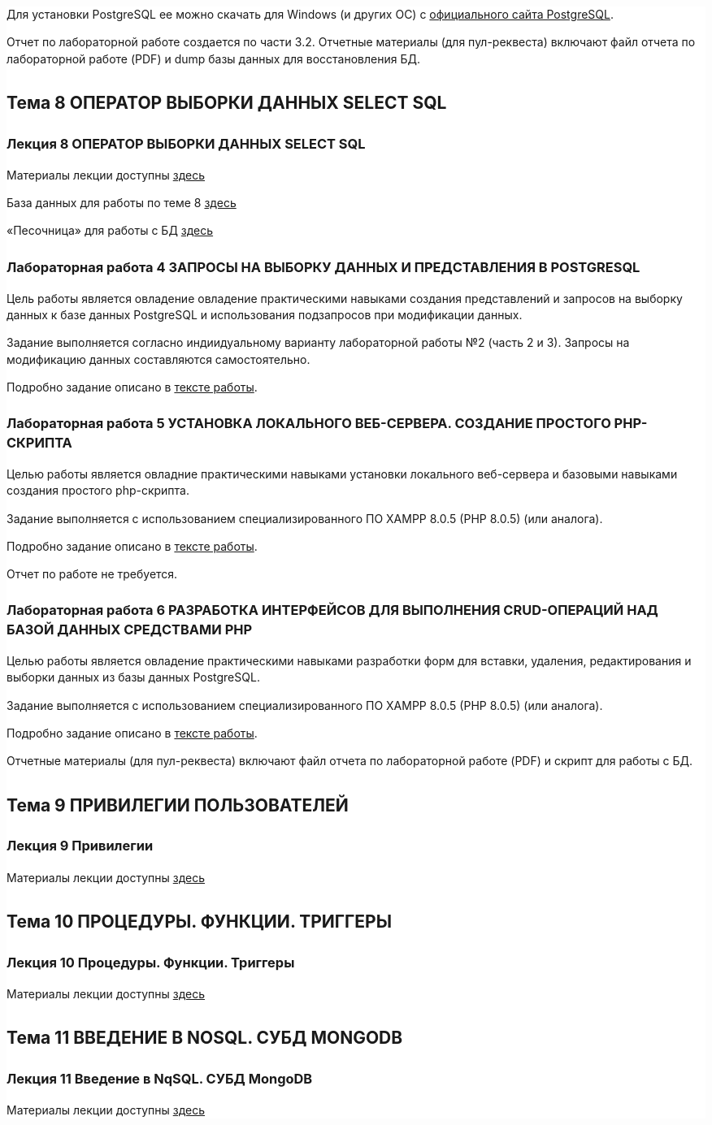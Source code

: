 Для установки PostgreSQL ее можно скачать для Windows (и других ОС) с [официального сайта PostgreSQL](https://www.postgresql.org/download/).

Отчет по лабораторной работе создается по части 3.2. Отчетные материалы (для пул-реквеста) включают файл отчета по лабораторной работе (PDF) и dump базы данных для восстановления БД.
##  Тема 8 ОПЕРАТОР ВЫБОРКИ ДАННЫХ SELECT SQL
###  Лекция 8 ОПЕРАТОР ВЫБОРКИ ДАННЫХ SELECT SQL
Материалы лекции доступны [здесь](https://drive.google.com/drive/folders/1HofrpzDrxPghtW8toCjgKIptVXOOjBfx?usp=sharing)

База данных для работы по теме 8 [здесь](https://drive.google.com/file/d/10paHr_juMfmHNILBaCbMf6IeUxOr7uqL/view)

«Песочница» для работы с БД [здесь](https://sqliteonline.com/)
### Лабораторная работа 4 ЗАПРОСЫ НА ВЫБОРКУ ДАННЫХ И ПРЕДСТАВЛЕНИЯ В POSTGRESQL
Цель работы является овладение овладение практическими навыками создания представлений и запросов на выборку данных к базе данных PostgreSQL и использования подзапросов при модификации данных.

Задание выполняется согласно индиидуальному варианту лабораторной работы №2 (часть 2 и 3). Запросы на модификацию данных составляются самостоятельно.

Подробно задание описано в [тексте работы](https://drive.google.com/drive/folders/1Ytqu1Oj345LyAFjXCFTneEOP9aJJAhWi?usp=sharing).
### Лабораторная работа 5 УСТАНОВКА ЛОКАЛЬНОГО ВЕБ-СЕРВЕРА. СОЗДАНИЕ ПРОСТОГО PHP-СКРИПТА
Целью работы является овладние практическими навыками установки локального веб-сервера и базовыми навыками создания простого php-скрипта.

Задание выполняется с использованием специализированного ПО XAMPP 8.0.5 (PHP 8.0.5) (или аналога).

Подробно задание описано в [тексте работы](https://drive.google.com/file/d/10eYXA5J1NgnSPNAlp5K1puoBlSTpH2_-/view?usp=sharing).

Отчет по  работе не требуется.
### Лабораторная работа 6 РАЗРАБОТКА ИНТЕРФЕЙСОВ ДЛЯ ВЫПОЛНЕНИЯ CRUD-ОПЕРАЦИЙ  НАД БАЗОЙ ДАННЫХ СРЕДСТВАМИ PHP 
Целью работы является овладение практическими навыками разработки форм для вставки, удаления, редактирования и выборки данных из базы данных PostgreSQL.

Задание выполняется с использованием специализированного ПО XAMPP 8.0.5 (PHP 8.0.5) (или аналога).

Подробно задание описано в [тексте работы](https://drive.google.com/file/d/1pOsSjHsG7hFKaKH6Q1CV24NfuNxlscNp/view?usp=sharing).

Отчетные материалы (для пул-реквеста) включают файл отчета по лабораторной работе (PDF) и скрипт для работы с БД.
##  Тема 9  ПРИВИЛЕГИИ ПОЛЬЗОВАТЕЛЕЙ
###  Лекция  9 Привилегии
Материалы лекции доступны [здесь](https://drive.google.com/drive/folders/1Z6FGIJjmhUZH3KegHH1LeQVRsMz0Fd25?usp=sharing)
##  Тема 10 ПРОЦЕДУРЫ. ФУНКЦИИ. ТРИГГЕРЫ
###  Лекция  10 Процедуры. Функции. Триггеры
Материалы лекции доступны [здесь](https://drive.google.com/file/d/1A-Z5_gD717zu6M6V39EzTcYCPj4rycQv/view?usp=sharing)
##  Тема 11 ВВЕДЕНИЕ В NOSQL. СУБД MONGODB
###  Лекция  11 Введение в NqSQL. СУБД MongoDB
Материалы лекции доступны [здесь](https://drive.google.com/file/d/1pXwmd3AWB2PaR45H6XKJ3OvtkC0_9g2S/view?usp=sharing)